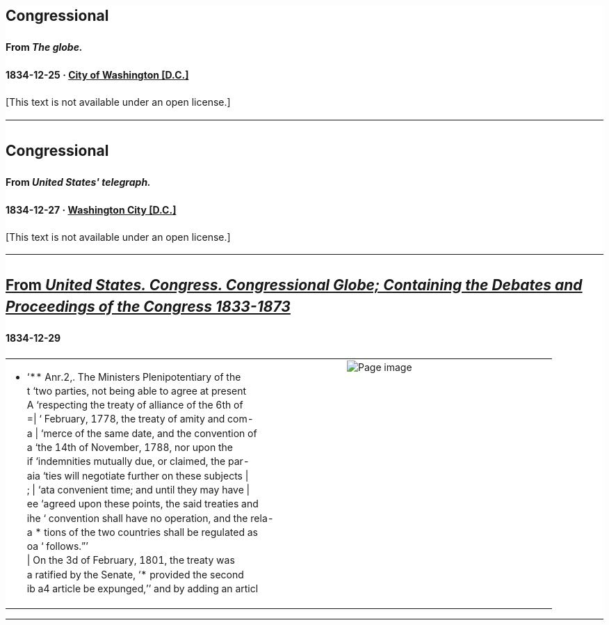 
## Congressional

#### From _The globe._

#### 1834-12-25 &middot; [City of Washington [D.C.]](http://dbpedia.org/resource/Washington%2C_D.C.)

[This text is not available under an open license.]

---

## Congressional

#### From _United States' telegraph._

#### 1834-12-27 &middot; [Washington City [D.C.]](http://dbpedia.org/resource/Washington%2C_D.C.)

[This text is not available under an open license.]

---

## [From _United States. Congress. Congressional Globe; Containing the Debates and Proceedings of the Congress 1833-1873_](https://archive.org/details/sim_united-states-congress-congressional-globe_1834-12-29_2_4/page/n7/mode/1up?view=theater)

#### 1834-12-29

<table style="width: 100%;"><tr><td style="width: 50%">

  
* ‘** Anr.2,. The Ministers Plenipotentiary of the  
t ‘two parties, not being able to agree at present  
A ‘respecting the treaty of alliance of the 6th of  
=| ‘ February, 1778, the treaty of amity and com-  
a | ‘merce of the same date, and the convention of  
a ‘the 14th of November, 1788, nor upon the  
if ‘indemnities mutually due, or claimed, the par-  
aia ‘ties will negotiate further on these subjects |  
; | ‘ata convenient time; and until they may have |  
ee ‘agreed upon these points, the said treaties and  
ihe ‘ convention shall have no operation, and the rela-  
a * tions of the two countries shall be regulated as  
oa ‘ follows.”’  
| On the 3d of February, 1801, the treaty was  
a ratified by the Senate, ‘* provided the second  
ib a4 article be expunged,’’ and by adding an articl
</td><td style="width: 50%; max-height: 75%; margin: auto; display: block;">
<img alt="Page image" src="https://iiif.archive.org/image/iiif/2/sim_united-states-congress-congressional-globe_1834-12-29_2_4%2Fsim_united-states-congress-congressional-globe_1834-12-29_2_4_jp2.zip%2Fsim_united-states-congress-congressional-globe_1834-12-29_2_4_jp2%2Fsim_united-states-congress-congressional-globe_1834-12-29_2_4_0007.jp2/pct:0.9595435684647303,14.55336866010598,38.53734439834025,13.928841786525359/600,/0/default.jpg"/>
</td>
</tr></table>

---